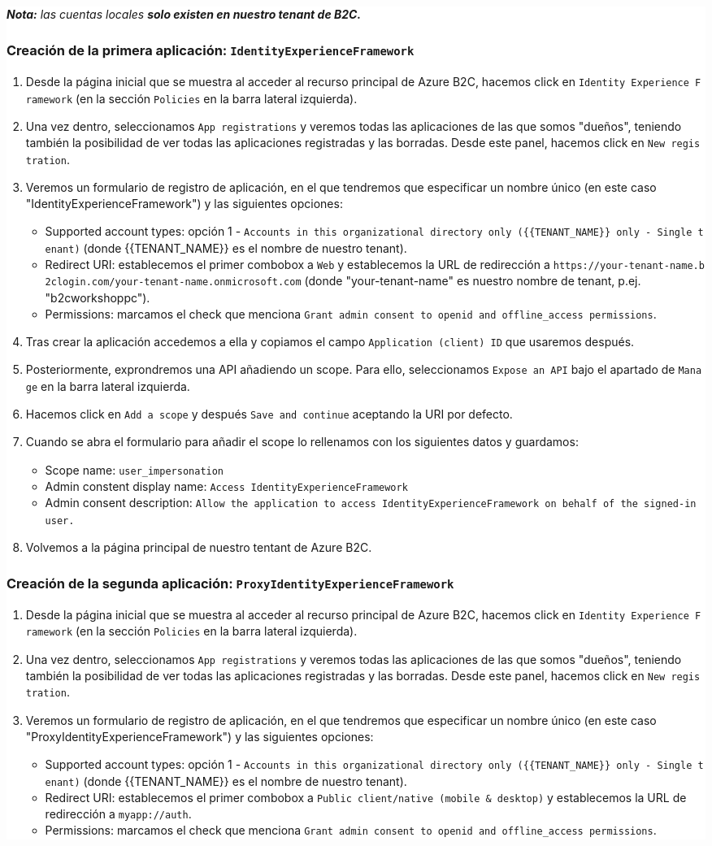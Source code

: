 _**Nota:** las cuentas locales **solo existen en nuestro tenant de B2C.**_

### Creación de la primera aplicación: `IdentityExperienceFramework`

1. Desde la página inicial que se muestra al acceder al recurso principal de Azure B2C, hacemos click en `Identity Experience Framework` (en la sección `Policies` en la barra lateral izquierda).

2. Una vez dentro, seleccionamos `App registrations` y veremos todas las aplicaciones de las que somos "dueños", teniendo también la posibilidad de ver todas las aplicaciones registradas y las borradas. Desde este panel, hacemos click en `New registration`.

3. Veremos un formulario de registro de aplicación, en el que tendremos que especificar un nombre único (en este caso "IdentityExperienceFramework") y las siguientes opciones:
    - Supported account types: opción 1 - `Accounts in this organizational directory only ({{TENANT_NAME}} only - Single tenant)` (donde {{TENANT_NAME}} es el nombre de nuestro tenant).
    - Redirect URI: establecemos el primer combobox a `Web` y establecemos la URL de redirección a `https://your-tenant-name.b2clogin.com/your-tenant-name.onmicrosoft.com` (donde "your-tenant-name" es nuestro nombre de tenant, p.ej. "b2cworkshoppc").
    - Permissions: marcamos el check que menciona `Grant admin consent to openid and offline_access permissions`.

4. Tras crear la aplicación accedemos a ella y copiamos el campo `Application (client) ID` que usaremos después.

5. Posteriormente, exprondremos una API añadiendo un scope. Para ello, seleccionamos `Expose an API` bajo el apartado de `Manage` en la barra lateral izquierda.

6. Hacemos click en `Add a scope` y después `Save and continue` aceptando la URI por defecto.

7. Cuando se abra el formulario para añadir el scope lo rellenamos con los siguientes datos y guardamos:
    - Scope name: `user_impersonation`
    - Admin constent display name: `Access IdentityExperienceFramework`
    - Admin consent description: `Allow the application to access IdentityExperienceFramework on behalf of the signed-in user.`

8. Volvemos a la página principal de nuestro tentant de Azure B2C.

### Creación de la segunda aplicación: `ProxyIdentityExperienceFramework`

1. Desde la página inicial que se muestra al acceder al recurso principal de Azure B2C, hacemos click en `Identity Experience Framework` (en la sección `Policies` en la barra lateral izquierda).

2. Una vez dentro, seleccionamos `App registrations` y veremos todas las aplicaciones de las que somos "dueños", teniendo también la posibilidad de ver todas las aplicaciones registradas y las borradas. Desde este panel, hacemos click en `New registration`.

3. Veremos un formulario de registro de aplicación, en el que tendremos que especificar un nombre único (en este caso "ProxyIdentityExperienceFramework") y las siguientes opciones:
    - Supported account types: opción 1 - `Accounts in this organizational directory only ({{TENANT_NAME}} only - Single tenant)` (donde {{TENANT_NAME}} es el nombre de nuestro tenant).
    - Redirect URI: establecemos el primer combobox a `Public client/native (mobile & desktop)` y establecemos la URL de redirección a `myapp://auth`.
    - Permissions: marcamos el check que menciona `Grant admin consent to openid and offline_access permissions`.
